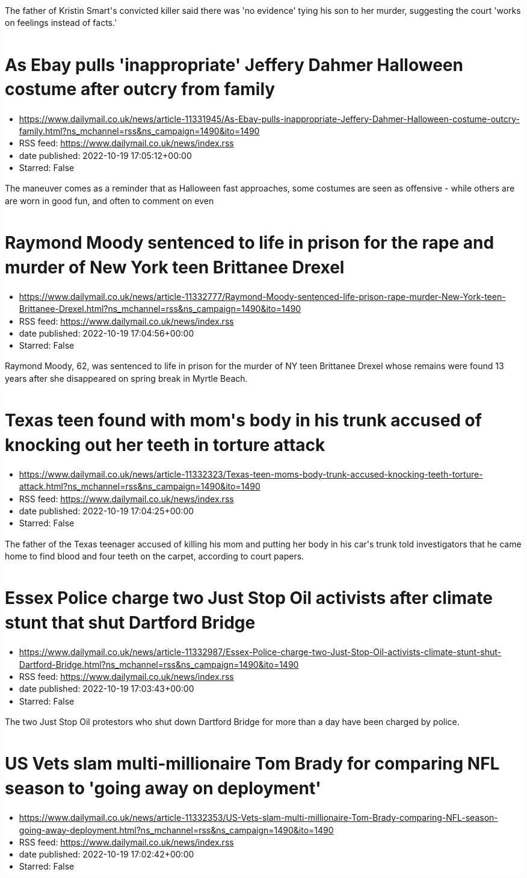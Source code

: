The father of Kristin Smart's convicted killer said there was 'no evidence' tying his son to her murder, suggesting the court 'works on feelings instead of facts.'

# As Ebay pulls 'inappropriate' Jeffery Dahmer Halloween costume after outcry from family
 - https://www.dailymail.co.uk/news/article-11331945/As-Ebay-pulls-inappropriate-Jeffery-Dahmer-Halloween-costume-outcry-family.html?ns_mchannel=rss&ns_campaign=1490&ito=1490
 - RSS feed: https://www.dailymail.co.uk/news/index.rss
 - date published: 2022-10-19 17:05:12+00:00
 - Starred: False

The maneuver comes as a reminder that as Halloween fast approaches, some costumes are seen as offensive - while others are are worn in good fun, and often to comment on even

# Raymond Moody sentenced to life in prison for the rape and murder of New York teen Brittanee Drexel
 - https://www.dailymail.co.uk/news/article-11332777/Raymond-Moody-sentenced-life-prison-rape-murder-New-York-teen-Brittanee-Drexel.html?ns_mchannel=rss&ns_campaign=1490&ito=1490
 - RSS feed: https://www.dailymail.co.uk/news/index.rss
 - date published: 2022-10-19 17:04:56+00:00
 - Starred: False

Raymond Moody, 62, was sentenced to life in prison for the murder of NY teen Brittanee Drexel whose remains were found 13 years after she disappeared on spring break in Myrtle Beach.

# Texas teen found with mom's body in his trunk accused of knocking out her teeth in torture attack
 - https://www.dailymail.co.uk/news/article-11332323/Texas-teen-moms-body-trunk-accused-knocking-teeth-torture-attack.html?ns_mchannel=rss&ns_campaign=1490&ito=1490
 - RSS feed: https://www.dailymail.co.uk/news/index.rss
 - date published: 2022-10-19 17:04:25+00:00
 - Starred: False

The father of the Texas teenager accused of killing his mom and putting her body in his car's trunk told investigators that he came home to find blood and four teeth on the carpet, according to court papers.

# Essex Police charge two Just Stop Oil activists after climate stunt that shut Dartford Bridge
 - https://www.dailymail.co.uk/news/article-11332987/Essex-Police-charge-two-Just-Stop-Oil-activists-climate-stunt-shut-Dartford-Bridge.html?ns_mchannel=rss&ns_campaign=1490&ito=1490
 - RSS feed: https://www.dailymail.co.uk/news/index.rss
 - date published: 2022-10-19 17:03:43+00:00
 - Starred: False

The two Just Stop Oil protestors who shut down Dartford Bridge for more than a day have been charged by police.

# US Vets slam multi-millionaire Tom Brady for comparing NFL season to 'going away on deployment'
 - https://www.dailymail.co.uk/news/article-11332353/US-Vets-slam-multi-millionaire-Tom-Brady-comparing-NFL-season-going-away-deployment.html?ns_mchannel=rss&ns_campaign=1490&ito=1490
 - RSS feed: https://www.dailymail.co.uk/news/index.rss
 - date published: 2022-10-19 17:02:42+00:00
 - Starred: False
